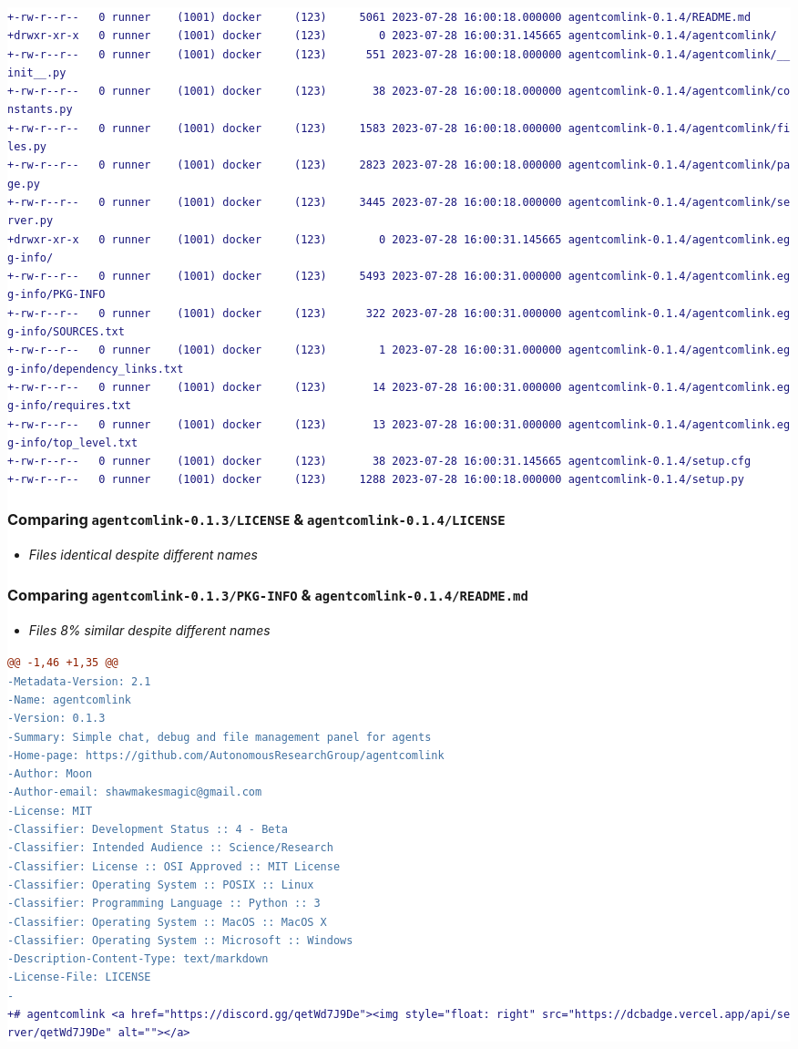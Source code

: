 ```diff
+-rw-r--r--   0 runner    (1001) docker     (123)     5061 2023-07-28 16:00:18.000000 agentcomlink-0.1.4/README.md
+drwxr-xr-x   0 runner    (1001) docker     (123)        0 2023-07-28 16:00:31.145665 agentcomlink-0.1.4/agentcomlink/
+-rw-r--r--   0 runner    (1001) docker     (123)      551 2023-07-28 16:00:18.000000 agentcomlink-0.1.4/agentcomlink/__init__.py
+-rw-r--r--   0 runner    (1001) docker     (123)       38 2023-07-28 16:00:18.000000 agentcomlink-0.1.4/agentcomlink/constants.py
+-rw-r--r--   0 runner    (1001) docker     (123)     1583 2023-07-28 16:00:18.000000 agentcomlink-0.1.4/agentcomlink/files.py
+-rw-r--r--   0 runner    (1001) docker     (123)     2823 2023-07-28 16:00:18.000000 agentcomlink-0.1.4/agentcomlink/page.py
+-rw-r--r--   0 runner    (1001) docker     (123)     3445 2023-07-28 16:00:18.000000 agentcomlink-0.1.4/agentcomlink/server.py
+drwxr-xr-x   0 runner    (1001) docker     (123)        0 2023-07-28 16:00:31.145665 agentcomlink-0.1.4/agentcomlink.egg-info/
+-rw-r--r--   0 runner    (1001) docker     (123)     5493 2023-07-28 16:00:31.000000 agentcomlink-0.1.4/agentcomlink.egg-info/PKG-INFO
+-rw-r--r--   0 runner    (1001) docker     (123)      322 2023-07-28 16:00:31.000000 agentcomlink-0.1.4/agentcomlink.egg-info/SOURCES.txt
+-rw-r--r--   0 runner    (1001) docker     (123)        1 2023-07-28 16:00:31.000000 agentcomlink-0.1.4/agentcomlink.egg-info/dependency_links.txt
+-rw-r--r--   0 runner    (1001) docker     (123)       14 2023-07-28 16:00:31.000000 agentcomlink-0.1.4/agentcomlink.egg-info/requires.txt
+-rw-r--r--   0 runner    (1001) docker     (123)       13 2023-07-28 16:00:31.000000 agentcomlink-0.1.4/agentcomlink.egg-info/top_level.txt
+-rw-r--r--   0 runner    (1001) docker     (123)       38 2023-07-28 16:00:31.145665 agentcomlink-0.1.4/setup.cfg
+-rw-r--r--   0 runner    (1001) docker     (123)     1288 2023-07-28 16:00:18.000000 agentcomlink-0.1.4/setup.py
```

### Comparing `agentcomlink-0.1.3/LICENSE` & `agentcomlink-0.1.4/LICENSE`

 * *Files identical despite different names*

### Comparing `agentcomlink-0.1.3/PKG-INFO` & `agentcomlink-0.1.4/README.md`

 * *Files 8% similar despite different names*

```diff
@@ -1,46 +1,35 @@
-Metadata-Version: 2.1
-Name: agentcomlink
-Version: 0.1.3
-Summary: Simple chat, debug and file management panel for agents
-Home-page: https://github.com/AutonomousResearchGroup/agentcomlink
-Author: Moon
-Author-email: shawmakesmagic@gmail.com
-License: MIT
-Classifier: Development Status :: 4 - Beta
-Classifier: Intended Audience :: Science/Research
-Classifier: License :: OSI Approved :: MIT License
-Classifier: Operating System :: POSIX :: Linux
-Classifier: Programming Language :: Python :: 3
-Classifier: Operating System :: MacOS :: MacOS X
-Classifier: Operating System :: Microsoft :: Windows
-Description-Content-Type: text/markdown
-License-File: LICENSE
-
+# agentcomlink <a href="https://discord.gg/qetWd7J9De"><img style="float: right" src="https://dcbadge.vercel.app/api/server/qetWd7J9De" alt=""></a>
```